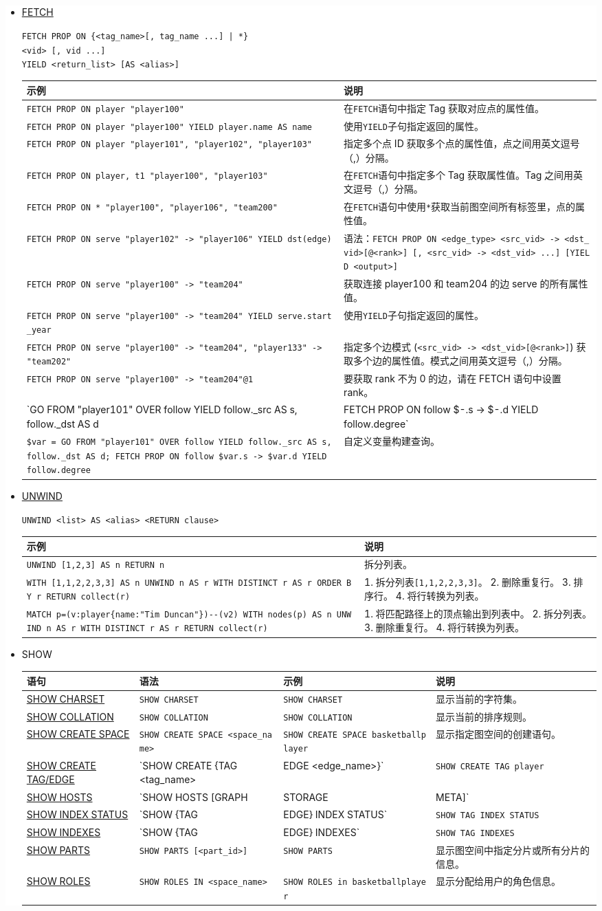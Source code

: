* [FETCH](../3.ngql-guide/7.general-query-statements/4.fetch.md)

  ```
  FETCH PROP ON {<tag_name>[, tag_name ...] | *} 
  <vid> [, vid ...] 
  YIELD <return_list> [AS <alias>]
  ```

  | 示例                                                         | 说明                                                         |
  | ------------------------------------------------------------ | ------------------------------------------------------------ |
  | `FETCH PROP ON player "player100"`                           | 在`FETCH`语句中指定 Tag 获取对应点的属性值。                   |
  | `FETCH PROP ON player "player100" YIELD player.name AS name` | 使用`YIELD`子句指定返回的属性。                              |
  | `FETCH PROP ON player "player101", "player102", "player103"` | 指定多个点 ID 获取多个点的属性值，点之间用英文逗号（,）分隔。  |
  | `FETCH PROP ON player, t1 "player100", "player103"`          | 在`FETCH`语句中指定多个 Tag 获取属性值。Tag 之间用英文逗号（,）分隔。 |
  | `FETCH PROP ON * "player100", "player106", "team200"`        | 在`FETCH`语句中使用`*`获取当前图空间所有标签里，点的属性值。 |
  | `FETCH PROP ON serve "player102" -> "player106" YIELD dst(edge)` | 语法：`FETCH PROP ON <edge_type> <src_vid> -> <dst_vid>[@<rank>] [, <src_vid> -> <dst_vid> ...] [YIELD <output>]` |
  | `FETCH PROP ON serve "player100" -> "team204"`               | 获取连接 player100 和 team204 的边 serve 的所有属性值。            |
  | `FETCH PROP ON serve "player100" -> "team204" YIELD serve.start_year` | 使用`YIELD`子句指定返回的属性。                              |
  | `FETCH PROP ON serve "player100" -> "team204", "player133" -> "team202"` | 指定多个边模式 (`<src_vid> -> <dst_vid>[@<rank>]`) 获取多个边的属性值。模式之间用英文逗号（,）分隔。 |
  | `FETCH PROP ON serve "player100" -> "team204"@1`             | 要获取 rank 不为 0 的边，请在 FETCH 语句中设置 rank。               |
  | `GO FROM "player101" OVER follow YIELD follow._src AS s, follow._dst AS d | FETCH PROP ON follow $-.s -> $-.d YIELD follow.degree` | 返回从点 player101 开始的 follow 边的 degree 值。                  |
  | `$var = GO FROM "player101" OVER follow YIELD follow._src AS s, follow._dst AS d; FETCH PROP ON follow $var.s -> $var.d YIELD follow.degree` | 自定义变量构建查询。                                         |

  

* [UNWIND](../3.ngql-guide/7.general-query-statements/7.unwind.md)

  ```
  UNWIND <list> AS <alias> <RETURN clause>
  ```

  | 示例                                                         | 说明                                                         |
  | ------------------------------------------------------------ | ------------------------------------------------------------ |
  | `UNWIND [1,2,3] AS n RETURN n`                               | 拆分列表。                                                   |
  | `WITH [1,1,2,2,3,3] AS n UNWIND n AS r WITH DISTINCT r AS r ORDER BY r RETURN collect(r)` | 1. 拆分列表`[1,1,2,2,3,3]`。 2. 删除重复行。 3. 排序行。 4. 将行转换为列表。 |
  | `MATCH p=(v:player{name:"Tim Duncan"})--(v2) WITH nodes(p) AS n UNWIND n AS r WITH DISTINCT r AS r RETURN collect(r)` | 1. 将匹配路径上的顶点输出到列表中。 2. 拆分列表。 3. 删除重复行。 4. 将行转换为列表。 |

  

* SHOW

  | 语句                                                         | 语法                                              | 示例                                 | 说明                                                     |
  | ------------------------------------------------------------ | ------------------------------------------------- | ------------------------------------ | -------------------------------------------------------- |
  | [SHOW CHARSET](../3.ngql-guide/7.general-query-statements/6.show/1.show-charset.md) | `SHOW CHARSET`                                    | `SHOW CHARSET`                       | 显示当前的字符集。                                       |
  | [SHOW COLLATION](../3.ngql-guide/7.general-query-statements/6.show/2.show-collation.md) | `SHOW COLLATION`                                  | `SHOW COLLATION`                     | 显示当前的排序规则。                                     |
  | [SHOW CREATE SPACE](../3.ngql-guide/7.general-query-statements/6.show/4.show-create-space.md) | `SHOW CREATE SPACE <space_name>`                  | `SHOW CREATE SPACE basketballplayer` | 显示指定图空间的创建语句。                               |
  | [SHOW CREATE TAG/EDGE](../3.ngql-guide/7.general-query-statements/6.show/5.show-create-tag-edge.md) | `SHOW CREATE {TAG <tag_name> | EDGE <edge_name>}` | `SHOW CREATE TAG player`             | 显示指定 Tag/Edge type 的基本信息。                        |
  | [SHOW HOSTS](../3.ngql-guide/7.general-query-statements/6.show/6.show-hosts.md) | `SHOW HOSTS [GRAPH | STORAGE | META]`               | `SHOW HOSTS`<br>`SHOW HOSTS GRAPH`   | 显示 Graph、Storage、Meta 服务主机信息、版本信息。         |
  | [SHOW INDEX STATUS](../3.ngql-guide/7.general-query-statements/6.show/7.show-index-status.md) | `SHOW {TAG | EDGE} INDEX STATUS`                  | `SHOW TAG INDEX STATUS`              | 重建原生索引的作业状态，以便确定重建索引是否成功。       |
  | [SHOW INDEXES](../3.ngql-guide/7.general-query-statements/6.show/8.show-indexes.md) | `SHOW {TAG | EDGE} INDEXES`                       | `SHOW TAG INDEXES`                   | 列出当前图空间内的所有 Tag 和 Edge type（包括属性）的索引。 |
  | [SHOW PARTS](../3.ngql-guide/7.general-query-statements/6.show/9.show-parts.md) | `SHOW PARTS [<part_id>]`                          | `SHOW PARTS`                         | 显示图空间中指定分片或所有分片的信息。                   |
  | [SHOW ROLES](../3.ngql-guide/7.general-query-statements/6.show/10.show-roles.md) | `SHOW ROLES IN <space_name>`                      | `SHOW ROLES in basketballplayer`     | 显示分配给用户的角色信息。                               |